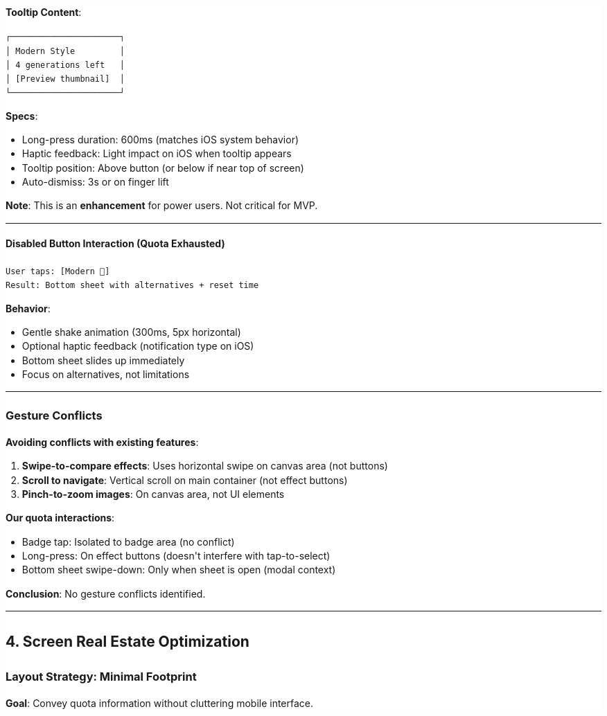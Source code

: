 **Tooltip Content**:
```
┌──────────────────────┐
│ Modern Style         │
│ 4 generations left   │
│ [Preview thumbnail]  │
└──────────────────────┘
```

**Specs**:
- Long-press duration: 600ms (matches iOS system behavior)
- Haptic feedback: Light impact on iOS when tooltip appears
- Tooltip position: Above button (or below if near top of screen)
- Auto-dismiss: 3s or on finger lift

**Note**: This is an **enhancement** for power users. Not critical for MVP.

---

#### Disabled Button Interaction (Quota Exhausted)
```
User taps: [Modern 🚫]
Result: Bottom sheet with alternatives + reset time
```

**Behavior**:
- Gentle shake animation (300ms, 5px horizontal)
- Optional haptic feedback (notification type on iOS)
- Bottom sheet slides up immediately
- Focus on alternatives, not limitations

---

### Gesture Conflicts

**Avoiding conflicts with existing features**:
1. **Swipe-to-compare effects**: Uses horizontal swipe on canvas area (not buttons)
2. **Scroll to navigate**: Vertical scroll on main container (not effect buttons)
3. **Pinch-to-zoom images**: On canvas area, not UI elements

**Our quota interactions**:
- Badge tap: Isolated to badge area (no conflict)
- Long-press: On effect buttons (doesn't interfere with tap-to-select)
- Bottom sheet swipe-down: Only when sheet is open (modal context)

**Conclusion**: No gesture conflicts identified.

---

## 4. Screen Real Estate Optimization

### Layout Strategy: Minimal Footprint

**Goal**: Convey quota information without cluttering mobile interface.
